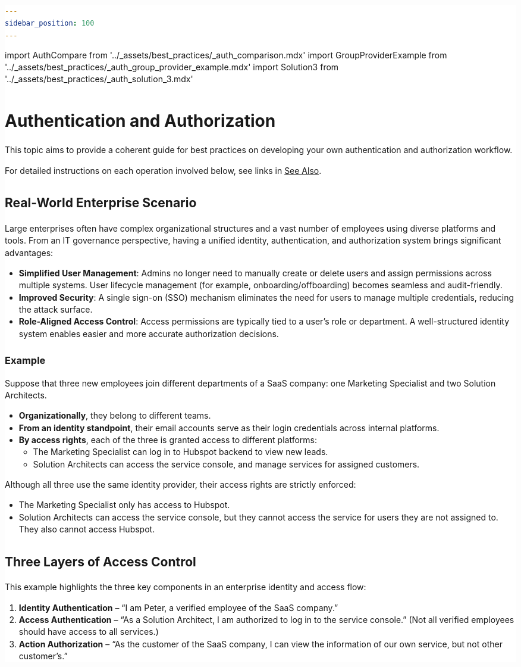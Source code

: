 ```yaml
---
sidebar_position: 100
---
```

import AuthCompare from '../_assets/best_practices/_auth_comparison.mdx'
import GroupProviderExample from '../_assets/best_practices/_auth_group_provider_example.mdx'
import Solution3 from '../_assets/best_practices/_auth_solution_3.mdx'

# Authentication and Authorization

This topic aims to provide a coherent guide for best practices on developing your own authentication and authorization workflow.

For detailed instructions on each operation involved below, see links in [See Also](#see-also).

## Real-World Enterprise Scenario

Large enterprises often have complex organizational structures and a vast number of employees using diverse platforms and tools. From an IT governance perspective, having a unified identity, authentication, and authorization system brings significant advantages:

- **Simplified User Management**: Admins no longer need to manually create or delete users and assign permissions across multiple systems. User lifecycle management (for example, onboarding/offboarding) becomes seamless and audit-friendly.
- **Improved Security**: A single sign-on (SSO) mechanism eliminates the need for users to manage multiple credentials, reducing the attack surface.
- **Role-Aligned Access Control**: Access permissions are typically tied to a user’s role or department. A well-structured identity system enables easier and more accurate authorization decisions.

### Example

Suppose that three new employees join different departments of a SaaS company: one Marketing Specialist and two Solution Architects.

- **Organizationally**, they belong to different teams.
- **From an identity standpoint**, their email accounts serve as their login credentials across internal platforms.
- **By access rights**, each of the three is granted access to different platforms:
  - The Marketing Specialist can log in to Hubspot backend to view new leads.
  - Solution Architects can access the service console, and manage services for assigned customers.

Although all three use the same identity provider, their access rights are strictly enforced:

  - The Marketing Specialist only has access to Hubspot.
  - Solution Architects can access the service console, but they cannot access the service for users they are not assigned to. They also cannot access Hubspot.

## Three Layers of Access Control

This example highlights the three key components in an enterprise identity and access flow:

1. **Identity Authentication** – “I am Peter, a verified employee of the SaaS company.”
2. **Access Authentication** – “As a Solution Architect, I am authorized to log in to the service console.” (Not all verified employees should have access to all services.)
3. **Action Authorization** – “As the customer of the SaaS company, I can view the information of our own service, but not other customer’s.”
